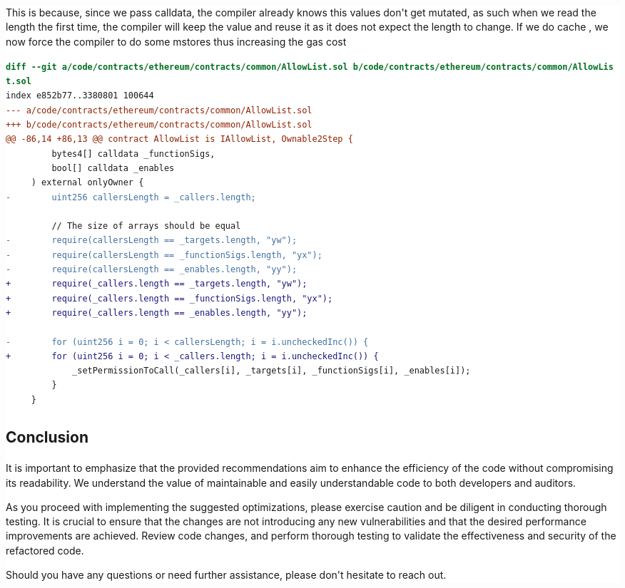 This is because, since we pass calldata, the compiler already knows this values don't get mutated, as such when we read the length the first time, the compiler will keep the value and reuse it as it does not expect the length to change. If we do cache , we now force the compiler to do some mstores thus increasing the gas cost
```diff
diff --git a/code/contracts/ethereum/contracts/common/AllowList.sol b/code/contracts/ethereum/contracts/common/AllowList.sol
index e852b77..3380801 100644
--- a/code/contracts/ethereum/contracts/common/AllowList.sol
+++ b/code/contracts/ethereum/contracts/common/AllowList.sol
@@ -86,14 +86,13 @@ contract AllowList is IAllowList, Ownable2Step {
         bytes4[] calldata _functionSigs,
         bool[] calldata _enables
     ) external onlyOwner {
-        uint256 callersLength = _callers.length;

         // The size of arrays should be equal
-        require(callersLength == _targets.length, "yw");
-        require(callersLength == _functionSigs.length, "yx");
-        require(callersLength == _enables.length, "yy");
+        require(_callers.length == _targets.length, "yw");
+        require(_callers.length == _functionSigs.length, "yx");
+        require(_callers.length == _enables.length, "yy");

-        for (uint256 i = 0; i < callersLength; i = i.uncheckedInc()) {
+        for (uint256 i = 0; i < _callers.length; i = i.uncheckedInc()) {
             _setPermissionToCall(_callers[i], _targets[i], _functionSigs[i], _enables[i]);
         }
     }
```

## Conclusion

It is important to emphasize that the provided recommendations aim to enhance the efficiency of the code without compromising its readability. We understand the value of maintainable and easily understandable code to both developers and auditors.

As you proceed with implementing the suggested optimizations, please exercise caution and be diligent in conducting thorough testing. It is crucial to ensure that the changes are not introducing any new vulnerabilities and that the desired performance improvements are achieved. Review code changes, and perform thorough testing to validate the effectiveness and security of the refactored code.

Should you have any questions or need further assistance, please don't hesitate to reach out.
